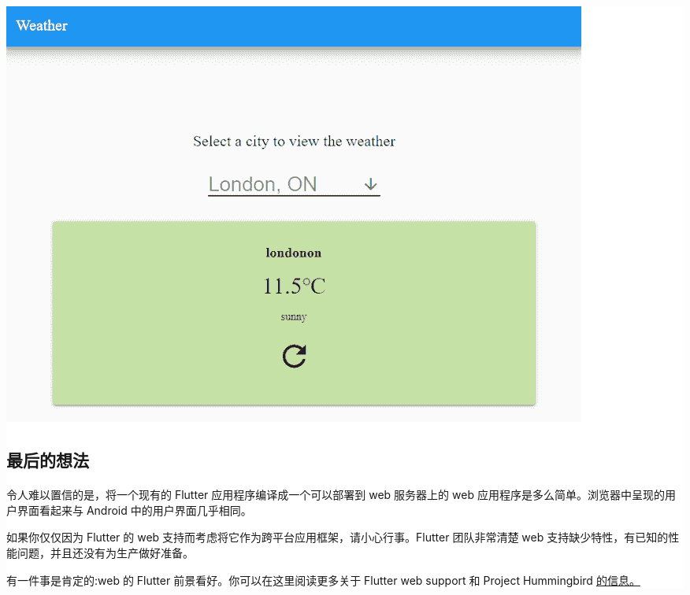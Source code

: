 ![Final App Running In The Browser](img/39d88f908df471eea8b267b2d076e401.png)

## 最后的想法

令人难以置信的是，将一个现有的 Flutter 应用程序编译成一个可以部署到 web 服务器上的 web 应用程序是多么简单。浏览器中呈现的用户界面看起来与 Android 中的用户界面几乎相同。

如果你仅仅因为 Flutter 的 web 支持而考虑将它作为跨平台应用框架，请小心行事。Flutter 团队非常清楚 web 支持缺少特性，有已知的性能问题，并且还没有为生产做好准备。

有一件事是肯定的:web 的 Flutter 前景看好。你可以在这里阅读更多关于 Flutter web support 和 Project Hummingbird [的信息。](https://medium.com/flutter/hummingbird-building-flutter-for-the-web-e687c2a023a8)

